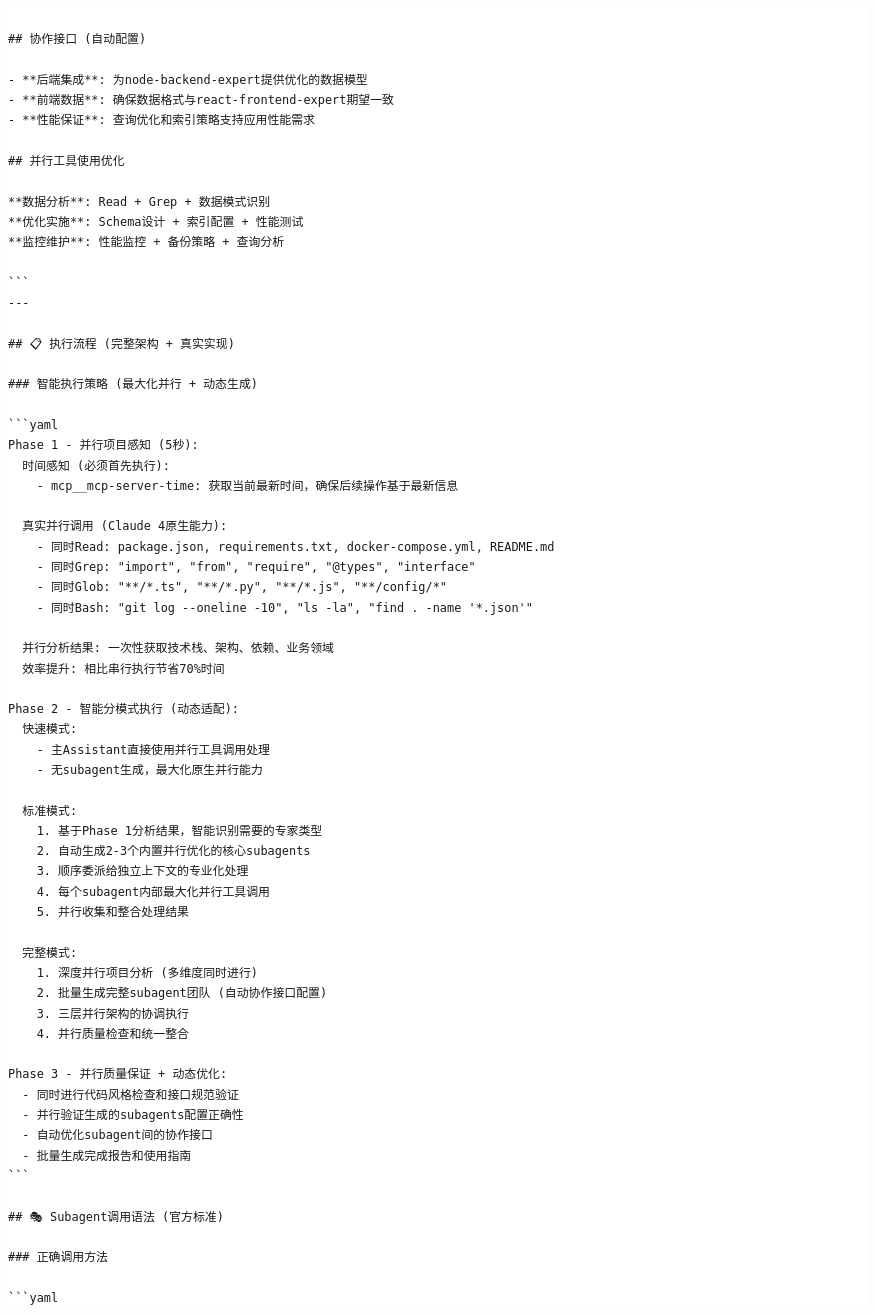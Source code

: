 ~~~

## 协作接口 (自动配置)

- **后端集成**: 为node-backend-expert提供优化的数据模型
- **前端数据**: 确保数据格式与react-frontend-expert期望一致
- **性能保证**: 查询优化和索引策略支持应用性能需求

## 并行工具使用优化

**数据分析**: Read + Grep + 数据模式识别
**优化实施**: Schema设计 + 索引配置 + 性能测试
**监控维护**: 性能监控 + 备份策略 + 查询分析

```
---

## 📋 执行流程 (完整架构 + 真实实现)

### 智能执行策略 (最大化并行 + 动态生成)

```yaml
Phase 1 - 并行项目感知 (5秒):
  时间感知 (必须首先执行):
    - mcp__mcp-server-time: 获取当前最新时间，确保后续操作基于最新信息
    
  真实并行调用 (Claude 4原生能力):
    - 同时Read: package.json, requirements.txt, docker-compose.yml, README.md
    - 同时Grep: "import", "from", "require", "@types", "interface"  
    - 同时Glob: "**/*.ts", "**/*.py", "**/*.js", "**/config/*"
    - 同时Bash: "git log --oneline -10", "ls -la", "find . -name '*.json'"
  
  并行分析结果: 一次性获取技术栈、架构、依赖、业务领域
  效率提升: 相比串行执行节省70%时间

Phase 2 - 智能分模式执行 (动态适配):
  快速模式: 
    - 主Assistant直接使用并行工具调用处理
    - 无subagent生成，最大化原生并行能力
    
  标准模式:
    1. 基于Phase 1分析结果，智能识别需要的专家类型
    2. 自动生成2-3个内置并行优化的核心subagents
    3. 顺序委派给独立上下文的专业化处理
    4. 每个subagent内部最大化并行工具调用
    5. 并行收集和整合处理结果
    
  完整模式:
    1. 深度并行项目分析 (多维度同时进行)
    2. 批量生成完整subagent团队 (自动协作接口配置)
    3. 三层并行架构的协调执行
    4. 并行质量检查和统一整合

Phase 3 - 并行质量保证 + 动态优化:
  - 同时进行代码风格检查和接口规范验证
  - 并行验证生成的subagents配置正确性
  - 自动优化subagent间的协作接口
  - 批量生成完成报告和使用指南
```

## 🎭 Subagent调用语法 (官方标准)

### 正确调用方法

```yaml
~~~